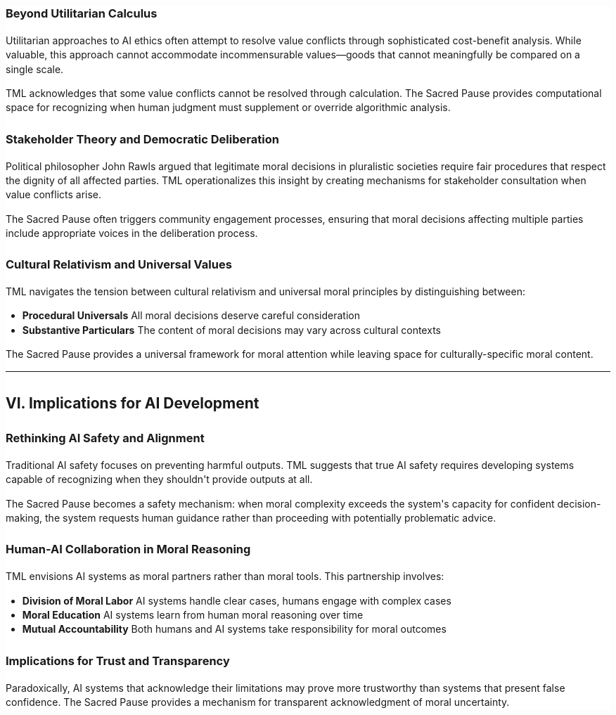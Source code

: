 ### Beyond Utilitarian Calculus

Utilitarian approaches to AI ethics often attempt to resolve value conflicts through sophisticated cost-benefit analysis. While valuable, this approach cannot accommodate incommensurable values—goods that cannot meaningfully be compared on a single scale.

TML acknowledges that some value conflicts cannot be resolved through calculation. The Sacred Pause provides computational space for recognizing when human judgment must supplement or override algorithmic analysis.

### Stakeholder Theory and Democratic Deliberation

Political philosopher John Rawls argued that legitimate moral decisions in pluralistic societies require fair procedures that respect the dignity of all affected parties. TML operationalizes this insight by creating mechanisms for stakeholder consultation when value conflicts arise.

The Sacred Pause often triggers community engagement processes, ensuring that moral decisions affecting multiple parties include appropriate voices in the deliberation process.

### Cultural Relativism and Universal Values

TML navigates the tension between cultural relativism and universal moral principles by distinguishing between:
- __Procedural Universals__ All moral decisions deserve careful consideration
- __Substantive Particulars__ The content of moral decisions may vary across cultural contexts

The Sacred Pause provides a universal framework for moral attention while leaving space for culturally-specific moral content.

---

## VI. Implications for AI Development

### Rethinking AI Safety and Alignment

Traditional AI safety focuses on preventing harmful outputs. TML suggests that true AI safety requires developing systems capable of recognizing when they shouldn't provide outputs at all.

The Sacred Pause becomes a safety mechanism: when moral complexity exceeds the system's capacity for confident decision-making, the system requests human guidance rather than proceeding with potentially problematic advice.

### Human-AI Collaboration in Moral Reasoning

TML envisions AI systems as moral partners rather than moral tools. This partnership involves:
- __Division of Moral Labor__ AI systems handle clear cases, humans engage with complex cases
- __Moral Education__ AI systems learn from human moral reasoning over time
- __Mutual Accountability__ Both humans and AI systems take responsibility for moral outcomes

### Implications for Trust and Transparency

Paradoxically, AI systems that acknowledge their limitations may prove more trustworthy than systems that present false confidence. The Sacred Pause provides a mechanism for transparent acknowledgment of moral uncertainty.
